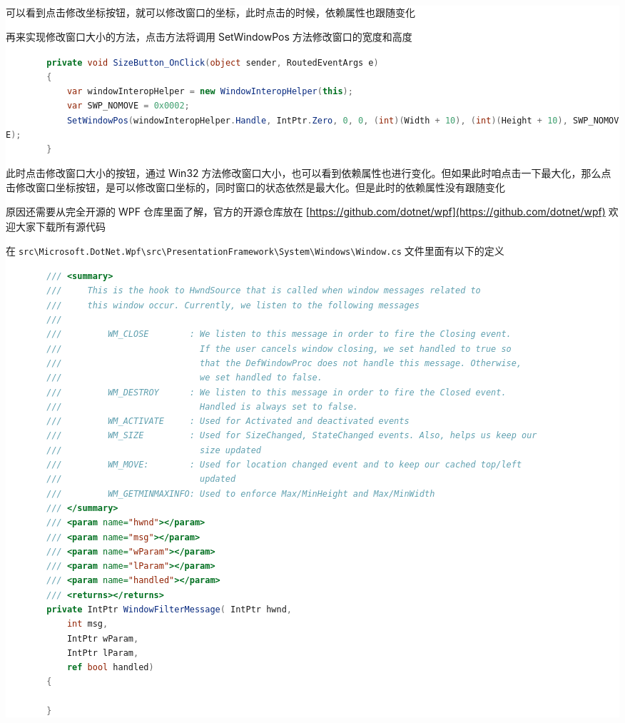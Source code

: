 可以看到点击修改坐标按钮，就可以修改窗口的坐标，此时点击的时候，依赖属性也跟随变化

再来实现修改窗口大小的方法，点击方法将调用 SetWindowPos 方法修改窗口的宽度和高度

```csharp
        private void SizeButton_OnClick(object sender, RoutedEventArgs e)
        {
            var windowInteropHelper = new WindowInteropHelper(this);
            var SWP_NOMOVE = 0x0002;
            SetWindowPos(windowInteropHelper.Handle, IntPtr.Zero, 0, 0, (int)(Width + 10), (int)(Height + 10), SWP_NOMOVE);
        }
```

此时点击修改窗口大小的按钮，通过 Win32 方法修改窗口大小，也可以看到依赖属性也进行变化。但如果此时咱点击一下最大化，那么点击修改窗口坐标按钮，是可以修改窗口坐标的，同时窗口的状态依然是最大化。但是此时的依赖属性没有跟随变化

原因还需要从完全开源的 WPF 仓库里面了解，官方的开源仓库放在 [https://github.com/dotnet/wpf](https://github.com/dotnet/wpf) 欢迎大家下载所有源代码

在 `src\Microsoft.DotNet.Wpf\src\PresentationFramework\System\Windows\Window.cs` 文件里面有以下的定义

```csharp
        /// <summary>
        ///     This is the hook to HwndSource that is called when window messages related to
        ///     this window occur. Currently, we listen to the following messages
        ///
        ///         WM_CLOSE        : We listen to this message in order to fire the Closing event.
        ///                           If the user cancels window closing, we set handled to true so
        ///                           that the DefWindowProc does not handle this message. Otherwise,
        ///                           we set handled to false.
        ///         WM_DESTROY      : We listen to this message in order to fire the Closed event.
        ///                           Handled is always set to false.
        ///         WM_ACTIVATE     : Used for Activated and deactivated events
        ///         WM_SIZE         : Used for SizeChanged, StateChanged events. Also, helps us keep our
        ///                           size updated
        ///         WM_MOVE:        : Used for location changed event and to keep our cached top/left
        ///                           updated
        ///         WM_GETMINMAXINFO: Used to enforce Max/MinHeight and Max/MinWidth
        /// </summary>
        /// <param name="hwnd"></param>
        /// <param name="msg"></param>
        /// <param name="wParam"></param>
        /// <param name="lParam"></param>
        /// <param name="handled"></param>
        /// <returns></returns>
        private IntPtr WindowFilterMessage( IntPtr hwnd,
            int msg,
            IntPtr wParam,
            IntPtr lParam,
            ref bool handled)
        {

        }
```

